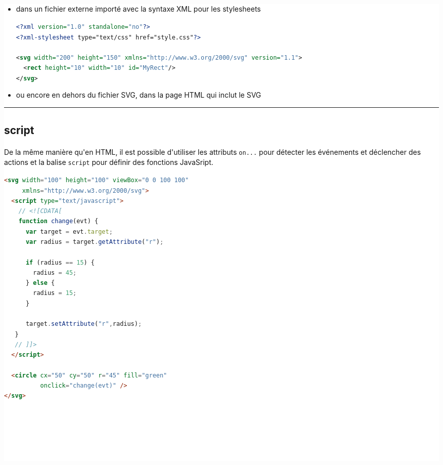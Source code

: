 * dans un fichier externe importé avec la syntaxe XML pour les stylesheets

  ``` xml
  <?xml version="1.0" standalone="no"?>
  <?xml-stylesheet type="text/css" href="style.css"?>

  <svg width="200" height="150" xmlns="http://www.w3.org/2000/svg" version="1.1">
    <rect height="10" width="10" id="MyRect"/>
  </svg>
  ```

* ou encore en dehors du fichier SVG, dans la page HTML qui inclut le SVG

---

## script

De la même manière qu'en HTML, il est possible d'utiliser les attributs `on...` pour détecter les événements et déclencher des actions et la balise `script` pour définir des fonctions JavaSript.

``` html
<svg width="100" height="100" viewBox="0 0 100 100"
     xmlns="http://www.w3.org/2000/svg">
  <script type="text/javascript">
    // <![CDATA[
    function change(evt) {
      var target = evt.target;
      var radius = target.getAttribute("r");

      if (radius == 15) {
        radius = 45;
      } else {
        radius = 15;
      }

      target.setAttribute("r",radius);
   }
   // ]]>
  </script>

  <circle cx="50" cy="50" r="45" fill="green"
          onclick="change(evt)" />
</svg>
```

<svg width="100" height="100" viewBox="0 0 100 100"
     xmlns="http://www.w3.org/2000/svg">
  <script type="text/javascript">
    // <![CDATA[
    function change(evt) {
      var target = evt.target;
      var radius = target.getAttribute("r");

      if (radius == 15) {
        radius = 45;
      } else {
        radius = 15;
      }
